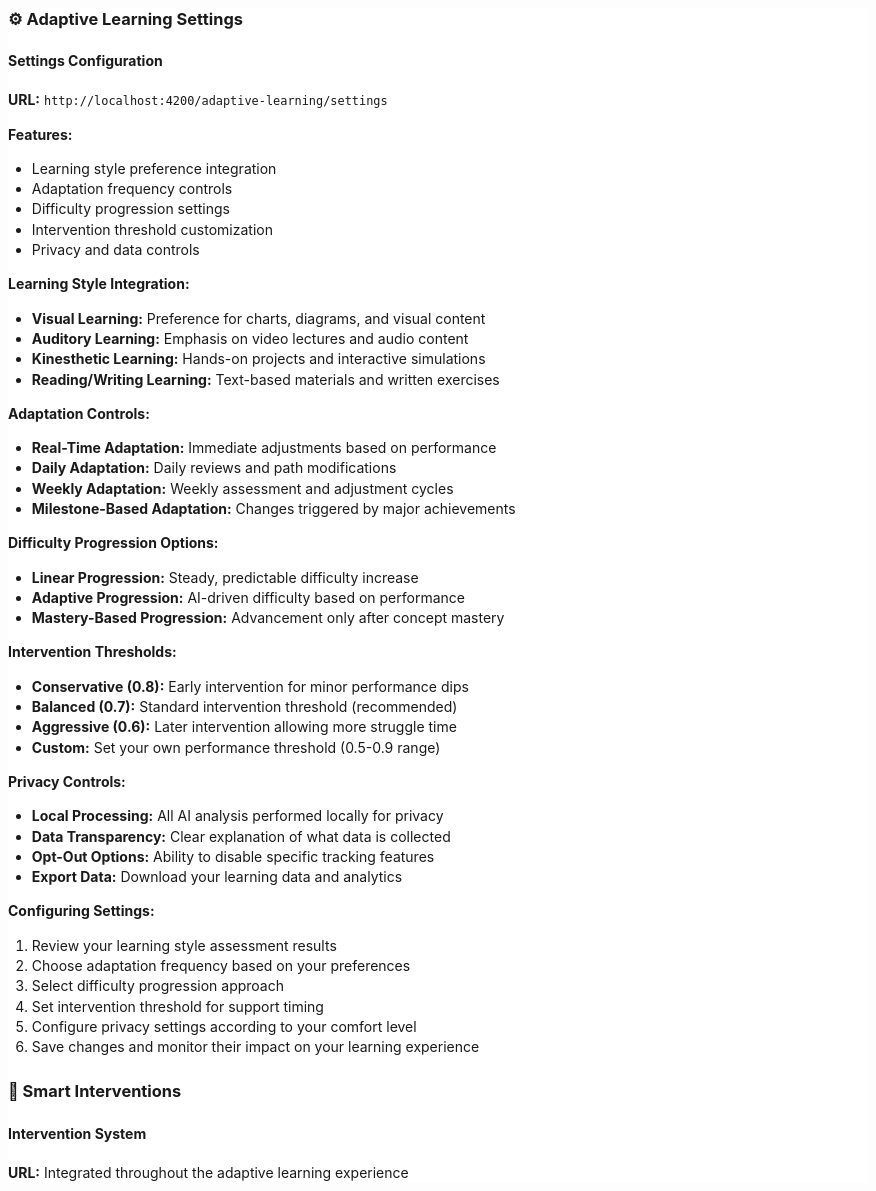 ### ⚙️ Adaptive Learning Settings

#### Settings Configuration
**URL:** `http://localhost:4200/adaptive-learning/settings`

**Features:**
- Learning style preference integration
- Adaptation frequency controls
- Difficulty progression settings
- Intervention threshold customization
- Privacy and data controls

**Learning Style Integration:**
- **Visual Learning:** Preference for charts, diagrams, and visual content
- **Auditory Learning:** Emphasis on video lectures and audio content
- **Kinesthetic Learning:** Hands-on projects and interactive simulations
- **Reading/Writing Learning:** Text-based materials and written exercises

**Adaptation Controls:**
- **Real-Time Adaptation:** Immediate adjustments based on performance
- **Daily Adaptation:** Daily reviews and path modifications
- **Weekly Adaptation:** Weekly assessment and adjustment cycles
- **Milestone-Based Adaptation:** Changes triggered by major achievements

**Difficulty Progression Options:**
- **Linear Progression:** Steady, predictable difficulty increase
- **Adaptive Progression:** AI-driven difficulty based on performance
- **Mastery-Based Progression:** Advancement only after concept mastery

**Intervention Thresholds:**
- **Conservative (0.8):** Early intervention for minor performance dips
- **Balanced (0.7):** Standard intervention threshold (recommended)
- **Aggressive (0.6):** Later intervention allowing more struggle time
- **Custom:** Set your own performance threshold (0.5-0.9 range)

**Privacy Controls:**
- **Local Processing:** All AI analysis performed locally for privacy
- **Data Transparency:** Clear explanation of what data is collected
- **Opt-Out Options:** Ability to disable specific tracking features
- **Export Data:** Download your learning data and analytics

**Configuring Settings:**
1. Review your learning style assessment results
2. Choose adaptation frequency based on your preferences
3. Select difficulty progression approach
4. Set intervention threshold for support timing
5. Configure privacy settings according to your comfort level
6. Save changes and monitor their impact on your learning experience

### 🎯 Smart Interventions

#### Intervention System
**URL:** Integrated throughout the adaptive learning experience
